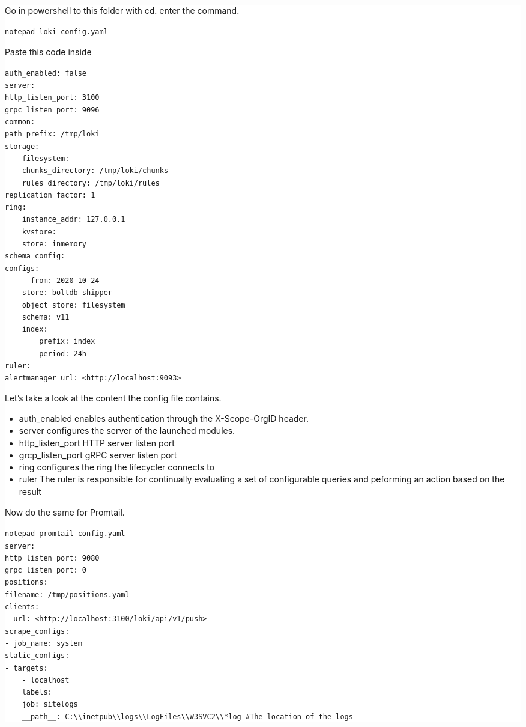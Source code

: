 Go in powershell to this folder with cd. enter the command.

    notepad loki-config.yaml

Paste this code inside

    auth_enabled: false
    server:
    http_listen_port: 3100
    grpc_listen_port: 9096
    common:
    path_prefix: /tmp/loki
    storage:
        filesystem:
        chunks_directory: /tmp/loki/chunks
        rules_directory: /tmp/loki/rules
    replication_factor: 1
    ring:
        instance_addr: 127.0.0.1
        kvstore:
        store: inmemory
    schema_config:
    configs:
        - from: 2020-10-24
        store: boltdb-shipper
        object_store: filesystem
        schema: v11
        index:
            prefix: index_
            period: 24h
    ruler:
    alertmanager_url: <http://localhost:9093>

Let’s take a look at the content the config file contains.

* auth_enabled enables authentication through the X-Scope-OrgID header.
* server configures the server of the launched modules.
* http_listen_port HTTP server listen port
* grcp_listen_port gRPC server listen port
* ring configures the ring the lifecycler connects to
* ruler The ruler is responsible for continually evaluating a set of configurable queries and peforming an action based on the result

Now do the same for Promtail.

    notepad promtail-config.yaml
    server:
    http_listen_port: 9080
    grpc_listen_port: 0
    positions:
    filename: /tmp/positions.yaml
    clients:
    - url: <http://localhost:3100/loki/api/v1/push>
    scrape_configs:
    - job_name: system
    static_configs:
    - targets:
        - localhost
        labels:
        job: sitelogs
        __path__: C:\\inetpub\\logs\\LogFiles\\W3SVC2\\*log #The location of the logs
